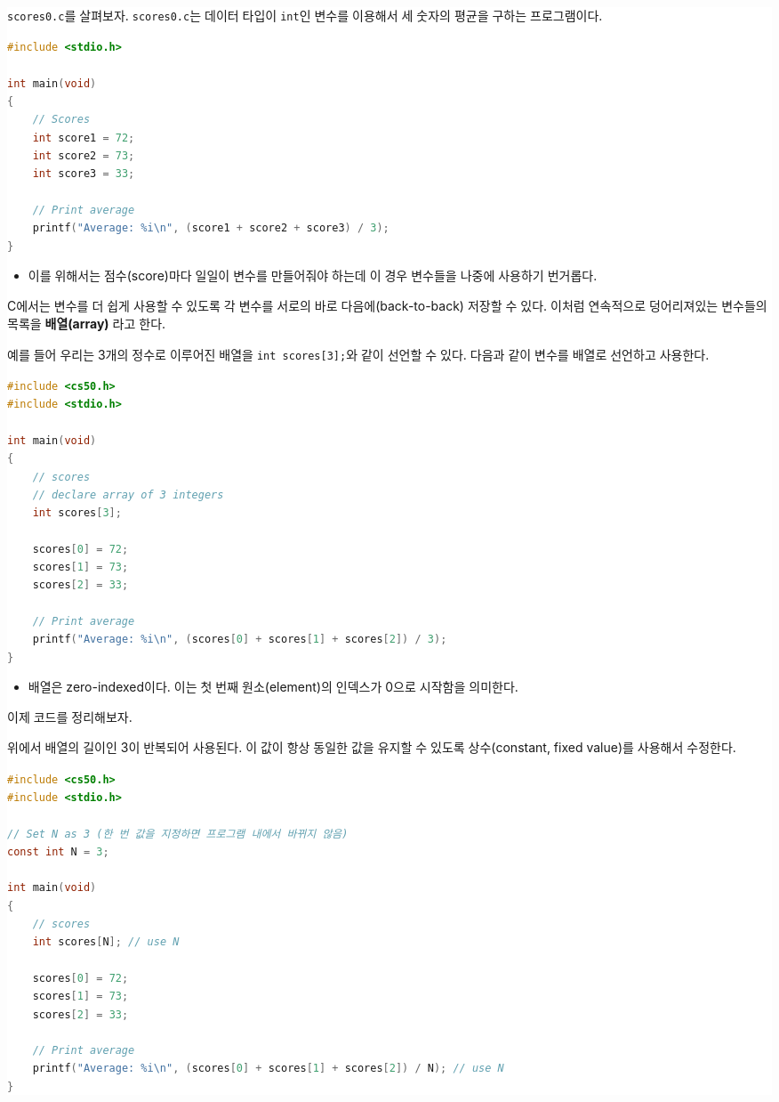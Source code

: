 `scores0.c`를 살펴보자. `scores0.c`는 데이터 타입이 `int`인 변수를 이용해서 세 숫자의 평균을 구하는 프로그램이다.

```c
#include <stdio.h>

int main(void)
{
    // Scores
    int score1 = 72;
    int score2 = 73;
    int score3 = 33;

    // Print average
    printf("Average: %i\n", (score1 + score2 + score3) / 3);
}
```

* 이를 위해서는 점수(score)마다 일일이 변수를 만들어줘야 하는데 이 경우 변수들을 나중에 사용하기 번거롭다.

C에서는 변수를 더 쉽게 사용할 수 있도록 각 변수를 서로의 바로 다음에(back-to-back) 저장할 수 있다. 이처럼 연속적으로 덩어리져있는 변수들의 목록을 **배열(array)** 라고 한다.

예를 들어 우리는 3개의 정수로 이루어진 배열을 `int scores[3];`와 같이 선언할 수 있다. 다음과 같이 변수를 배열로 선언하고 사용한다.

```c
#include <cs50.h>
#include <stdio.h>

int main(void)
{
    // scores
    // declare array of 3 integers
    int scores[3];

    scores[0] = 72;
    scores[1] = 73;
    scores[2] = 33;

    // Print average
    printf("Average: %i\n", (scores[0] + scores[1] + scores[2]) / 3);
}
```

* 배열은 zero-indexed이다. 이는 첫 번째 원소(element)의 인덱스가 0으로 시작함을 의미한다.

이제 코드를 정리해보자.

위에서 배열의 길이인 3이 반복되어 사용된다. 이 값이 항상 동일한 값을 유지할 수 있도록 상수(constant, fixed value)를 사용해서 수정한다.

```c
#include <cs50.h>
#include <stdio.h>

// Set N as 3 (한 번 값을 지정하면 프로그램 내에서 바뀌지 않음)
const int N = 3;

int main(void)
{
    // scores
    int scores[N]; // use N

    scores[0] = 72;
    scores[1] = 73;
    scores[2] = 33;

    // Print average
    printf("Average: %i\n", (scores[0] + scores[1] + scores[2]) / N); // use N
}
```